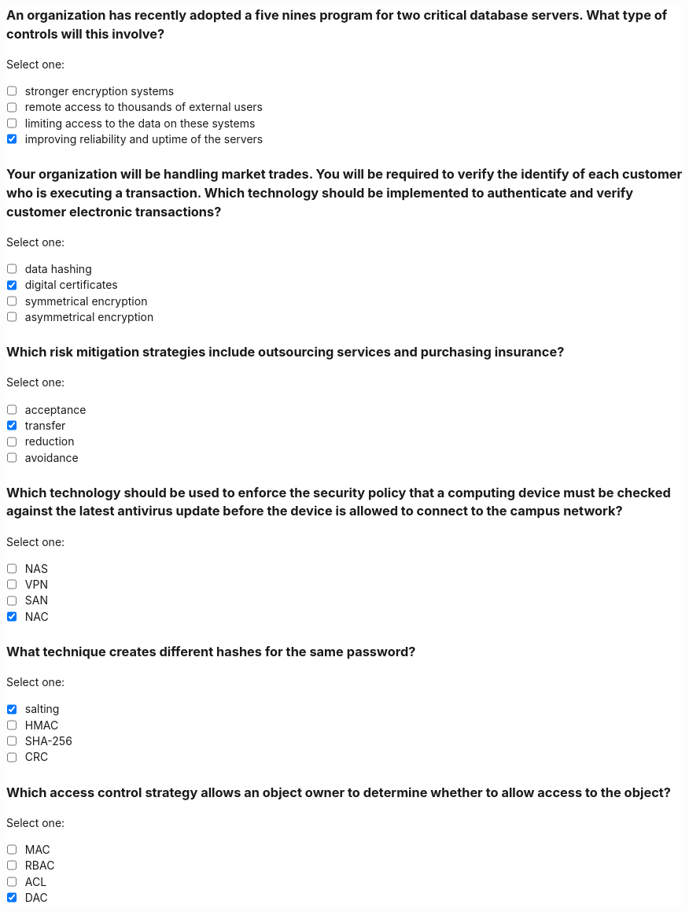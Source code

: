 ### An organization has recently adopted a five nines program for two critical database servers. What type of controls will this involve?  
Select one:  
- [ ] stronger encryption systems
- [ ] remote access to thousands of external users
- [ ] limiting access to the data on these systems
- [x] improving reliability and uptime of the servers

### Your organization will be handling market trades. You will be required to verify the identify of each customer who is executing a transaction. Which technology should be implemented to authenticate and verify customer electronic transactions?  
Select one:    
- [ ] data hashing
- [x] digital certificates
- [ ] symmetrical encryption
- [ ] asymmetrical encryption

### Which risk mitigation strategies include outsourcing services and purchasing insurance?  
Select one:  
- [ ] acceptance
- [x] transfer
- [ ] reduction
- [ ] avoidance

### Which technology should be used to enforce the security policy that a computing device must be checked against the latest antivirus update before the device is allowed to connect to the campus network?  
Select one:  
- [ ] NAS
- [ ] VPN
- [ ] SAN
- [x] NAC

### What technique creates different hashes for the same password?  
Select one:  
- [x] salting
- [ ] HMAC
- [ ] SHA-256
- [ ] CRC

### Which access control strategy allows an object owner to determine whether to allow access to the object?  
Select one:  
- [ ] MAC
- [ ] RBAC
- [ ] ACL
- [x] DAC
